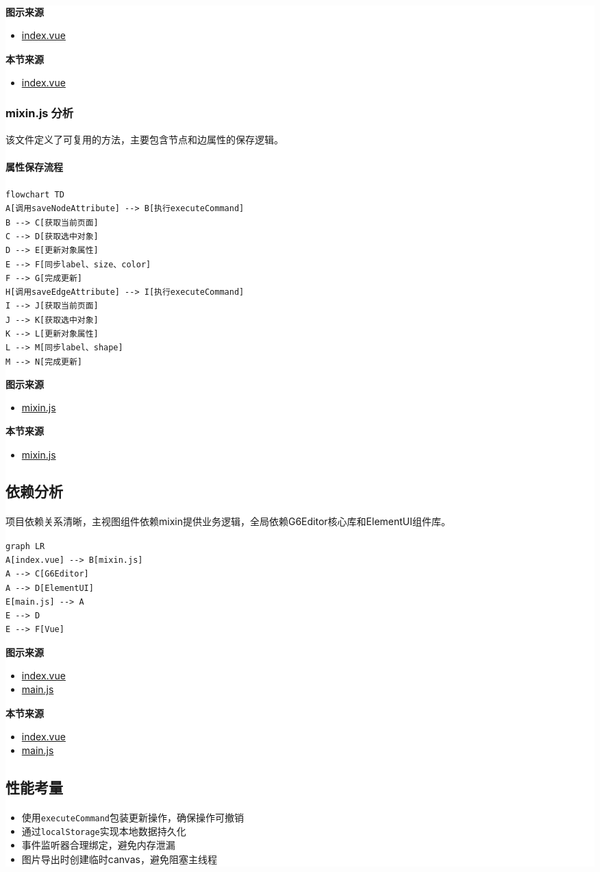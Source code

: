 **图示来源**  
- [index.vue](file://src/views/index.vue#L274-L300)

**本节来源**  
- [index.vue](file://src/views/index.vue#L1-L515)

### mixin.js 分析
该文件定义了可复用的方法，主要包含节点和边属性的保存逻辑。

#### 属性保存流程
```mermaid
flowchart TD
A[调用saveNodeAttribute] --> B[执行executeCommand]
B --> C[获取当前页面]
C --> D[获取选中对象]
D --> E[更新对象属性]
E --> F[同步label、size、color]
F --> G[完成更新]
H[调用saveEdgeAttribute] --> I[执行executeCommand]
I --> J[获取当前页面]
J --> K[获取选中对象]
K --> L[更新对象属性]
L --> M[同步label、shape]
M --> N[完成更新]
```

**图示来源**  
- [mixin.js](file://src/views/mixin.js#L1-L33)

**本节来源**  
- [mixin.js](file://src/views/mixin.js#L1-L33)

## 依赖分析
项目依赖关系清晰，主视图组件依赖mixin提供业务逻辑，全局依赖G6Editor核心库和ElementUI组件库。

```mermaid
graph LR
A[index.vue] --> B[mixin.js]
A --> C[G6Editor]
A --> D[ElementUI]
E[main.js] --> A
E --> D
E --> F[Vue]
```

**图示来源**  
- [index.vue](file://src/views/index.vue#L233-L235)
- [main.js](file://src/main.js#L1-L17)

**本节来源**  
- [index.vue](file://src/views/index.vue)
- [main.js](file://src/main.js)

## 性能考量
- 使用`executeCommand`包装更新操作，确保操作可撤销
- 通过`localStorage`实现本地数据持久化
- 事件监听器合理绑定，避免内存泄漏
- 图片导出时创建临时canvas，避免阻塞主线程
